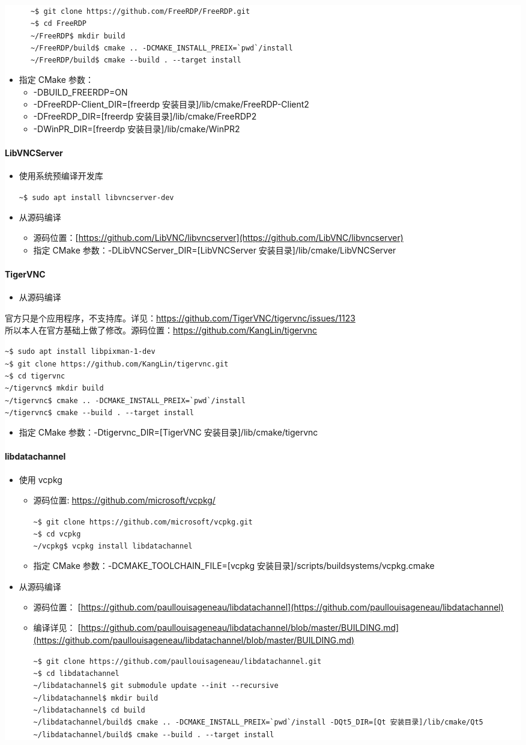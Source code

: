           ~$ git clone https://github.com/FreeRDP/FreeRDP.git
          ~$ cd FreeRDP
          ~/FreeRDP$ mkdir build
          ~/FreeRDP/build$ cmake .. -DCMAKE_INSTALL_PREIX=`pwd`/install
          ~/FreeRDP/build$ cmake --build . --target install
          
  + 指定 CMake 参数：
    - -DBUILD_FREERDP=ON
    - -DFreeRDP-Client_DIR=[freerdp 安装目录]/lib/cmake/FreeRDP-Client2
    - -DFreeRDP_DIR=[freerdp 安装目录]/lib/cmake/FreeRDP2
    - -DWinPR_DIR=[freerdp 安装目录]/lib/cmake/WinPR2

#### LibVNCServer
- 使用系统预编译开发库

      ~$ sudo apt install libvncserver-dev

- 从源码编译
  + 源码位置：[https://github.com/LibVNC/libvncserver](https://github.com/LibVNC/libvncserver)
  + 指定 CMake 参数：-DLibVNCServer_DIR=[LibVNCServer 安装目录]/lib/cmake/LibVNCServer

#### TigerVNC
- 从源码编译

官方只是个应用程序，不支持库。详见：https://github.com/TigerVNC/tigervnc/issues/1123  
所以本人在官方基础上做了修改。源码位置：https://github.com/KangLin/tigervnc  

    ~$ sudo apt install libpixman-1-dev
    ~$ git clone https://github.com/KangLin/tigervnc.git
    ~$ cd tigervnc
    ~/tigervnc$ mkdir build
    ~/tigervnc$ cmake .. -DCMAKE_INSTALL_PREIX=`pwd`/install
    ~/tigervnc$ cmake --build . --target install
    
- 指定 CMake 参数：-Dtigervnc_DIR=[TigerVNC 安装目录]/lib/cmake/tigervnc

#### libdatachannel
- 使用 vcpkg
  + 源码位置: https://github.com/microsoft/vcpkg/

        ~$ git clone https://github.com/microsoft/vcpkg.git
        ~$ cd vcpkg
        ~/vcpkg$ vcpkg install libdatachannel
      
  + 指定 CMake 参数：-DCMAKE_TOOLCHAIN_FILE=[vcpkg 安装目录]/scripts/buildsystems/vcpkg.cmake
- 从源码编译
  + 源码位置： [https://github.com/paullouisageneau/libdatachannel](https://github.com/paullouisageneau/libdatachannel)
  + 编译详见： [https://github.com/paullouisageneau/libdatachannel/blob/master/BUILDING.md](https://github.com/paullouisageneau/libdatachannel/blob/master/BUILDING.md)

        ~$ git clone https://github.com/paullouisageneau/libdatachannel.git
        ~$ cd libdatachannel
        ~/libdatachannel$ git submodule update --init --recursive
        ~/libdatachannel$ mkdir build
        ~/libdatachannel$ cd build
        ~/libdatachannel/build$ cmake .. -DCMAKE_INSTALL_PREIX=`pwd`/install -DQt5_DIR=[Qt 安装目录]/lib/cmake/Qt5
        ~/libdatachannel/build$ cmake --build . --target install

